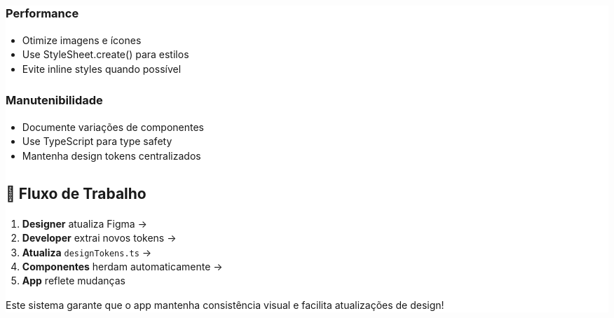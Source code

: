 ### **Performance**
- Otimize imagens e ícones
- Use StyleSheet.create() para estilos
- Evite inline styles quando possível

### **Manutenibilidade**
- Documente variações de componentes
- Use TypeScript para type safety
- Mantenha design tokens centralizados

## 🔄 Fluxo de Trabalho

1. **Designer** atualiza Figma → 
2. **Developer** extrai novos tokens → 
3. **Atualiza** `designTokens.ts` → 
4. **Componentes** herdam automaticamente → 
5. **App** reflete mudanças

Este sistema garante que o app mantenha consistência visual e facilita atualizações de design!
